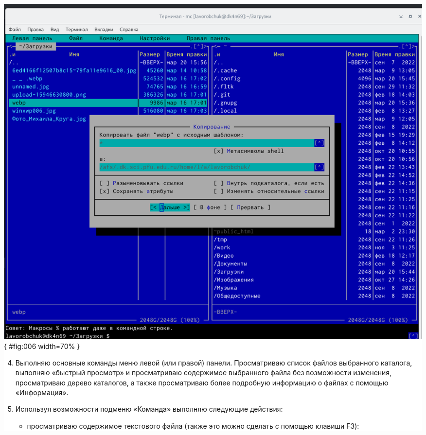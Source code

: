 ![Просмотр информации о файле.](image/6.png){ #fig:006 width=70% }

4. Выполняю основные команды меню левой (или правой) панели. Просматриваю список файлов выбранного каталога, выполняю «быстрый просмотр» и просматриваю содержимое выбранного файла без возможности изменения, просматриваю дерево каталогов, а также просматриваю более подробную информацию о файлах с помощью «Информация».

5. Используя возможности подменю «Команда» выполняю следующие действия:

	- просматриваю содержимое текстового файла (также это можно сделать с помощью клавиши F3):
